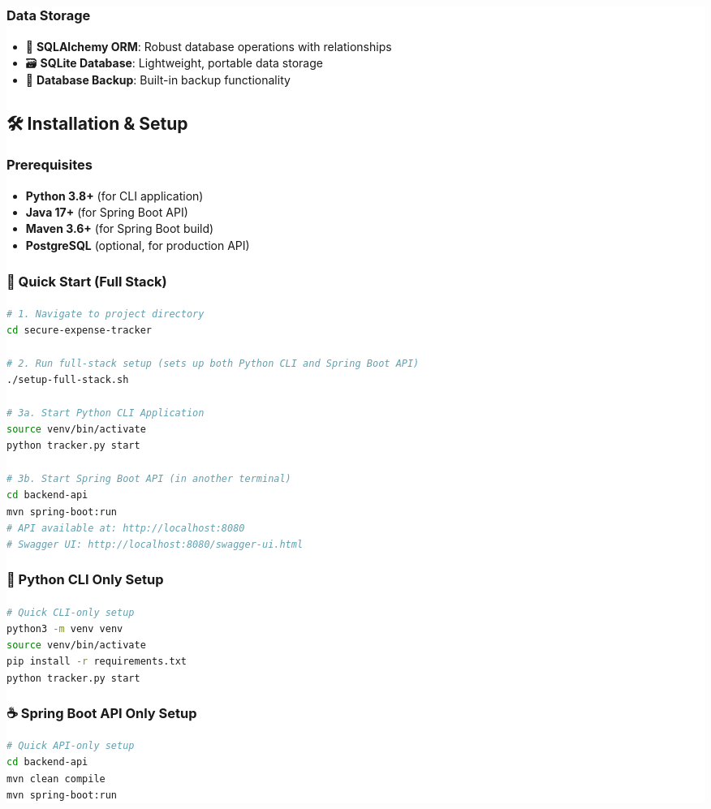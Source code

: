 ### Data Storage
- 💾 **SQLAlchemy ORM**: Robust database operations with relationships
- 🗃️ **SQLite Database**: Lightweight, portable data storage
- 🔄 **Database Backup**: Built-in backup functionality

## 🛠️ Installation & Setup

### Prerequisites
- **Python 3.8+** (for CLI application)
- **Java 17+** (for Spring Boot API)
- **Maven 3.6+** (for Spring Boot build)
- **PostgreSQL** (optional, for production API)

### 🚀 Quick Start (Full Stack)

```bash
# 1. Navigate to project directory
cd secure-expense-tracker

# 2. Run full-stack setup (sets up both Python CLI and Spring Boot API)
./setup-full-stack.sh

# 3a. Start Python CLI Application
source venv/bin/activate
python tracker.py start

# 3b. Start Spring Boot API (in another terminal)
cd backend-api
mvn spring-boot:run
# API available at: http://localhost:8080
# Swagger UI: http://localhost:8080/swagger-ui.html
```

### 🐍 Python CLI Only Setup

```bash
# Quick CLI-only setup
python3 -m venv venv
source venv/bin/activate
pip install -r requirements.txt
python tracker.py start
```

### ☕ Spring Boot API Only Setup

```bash
# Quick API-only setup
cd backend-api
mvn clean compile
mvn spring-boot:run
```
